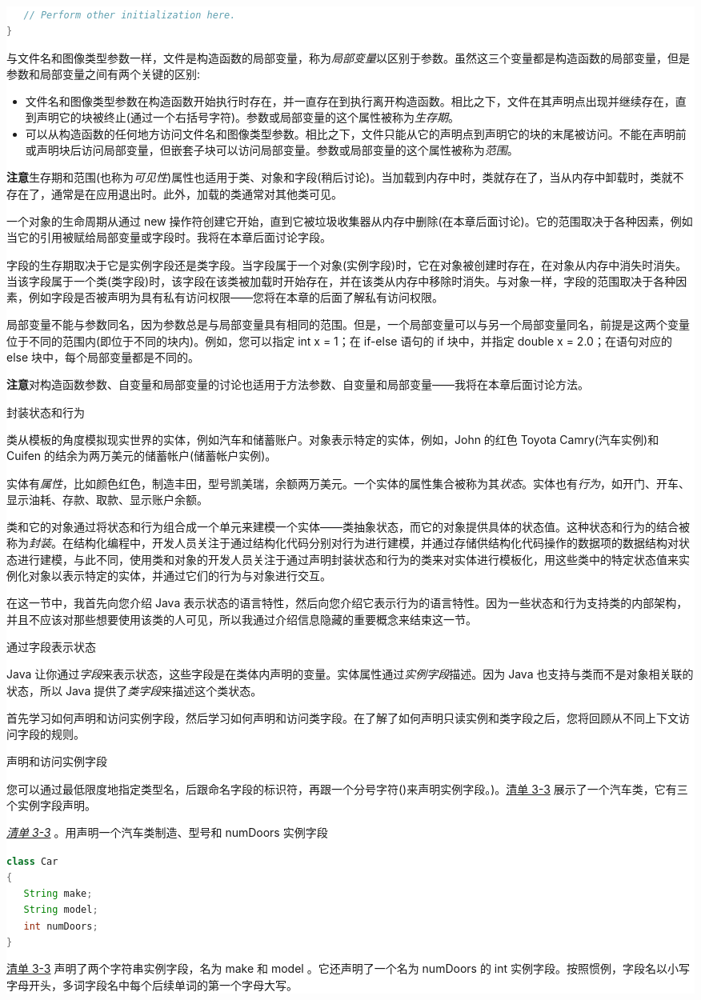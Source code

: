 ```java
   // Perform other initialization here.
}

```

与文件名和图像类型参数一样，文件是构造函数的局部变量，称为*局部变量*以区别于参数。虽然这三个变量都是构造函数的局部变量，但是参数和局部变量之间有两个关键的区别:

*   文件名和图像类型参数在构造函数开始执行时存在，并一直存在到执行离开构造函数。相比之下，文件在其声明点出现并继续存在，直到声明它的块被终止(通过一个右括号字符)。参数或局部变量的这个属性被称为*生存期*。
*   可以从构造函数的任何地方访问文件名和图像类型参数。相比之下，文件只能从它的声明点到声明它的块的末尾被访问。不能在声明前或声明块后访问局部变量，但嵌套子块可以访问局部变量。参数或局部变量的这个属性被称为*范围*。

**注意**生存期和范围(也称为*可见性*)属性也适用于类、对象和字段(稍后讨论)。当加载到内存中时，类就存在了，当从内存中卸载时，类就不存在了，通常是在应用退出时。此外，加载的类通常对其他类可见。

一个对象的生命周期从通过 new 操作符创建它开始，直到它被垃圾收集器从内存中删除(在本章后面讨论)。它的范围取决于各种因素，例如当它的引用被赋给局部变量或字段时。我将在本章后面讨论字段。

字段的生存期取决于它是实例字段还是类字段。当字段属于一个对象(实例字段)时，它在对象被创建时存在，在对象从内存中消失时消失。当该字段属于一个类(类字段)时，该字段在该类被加载时开始存在，并在该类从内存中移除时消失。与对象一样，字段的范围取决于各种因素，例如字段是否被声明为具有私有访问权限——您将在本章的后面了解私有访问权限。

局部变量不能与参数同名，因为参数总是与局部变量具有相同的范围。但是，一个局部变量可以与另一个局部变量同名，前提是这两个变量位于不同的范围内(即位于不同的块内)。例如，您可以指定 int x = 1；在 if-else 语句的 if 块中，并指定 double x = 2.0；在语句对应的 else 块中，每个局部变量都是不同的。

**注意**对构造函数参数、自变量和局部变量的讨论也适用于方法参数、自变量和局部变量——我将在本章后面讨论方法。

封装状态和行为

类从模板的角度模拟现实世界的实体，例如汽车和储蓄账户。对象表示特定的实体，例如，John 的红色 Toyota Camry(汽车实例)和 Cuifen 的结余为两万美元的储蓄帐户(储蓄帐户实例)。

实体有*属性*，比如颜色红色，制造丰田，型号凯美瑞，余额两万美元。一个实体的属性集合被称为其*状态*。实体也有*行为*，如开门、开车、显示油耗、存款、取款、显示账户余额。

类和它的对象通过将状态和行为组合成一个单元来建模一个实体——类抽象状态，而它的对象提供具体的状态值。这种状态和行为的结合被称为*封装*。在结构化编程中，开发人员关注于通过结构化代码分别对行为进行建模，并通过存储供结构化代码操作的数据项的数据结构对状态进行建模，与此不同，使用类和对象的开发人员关注于通过声明封装状态和行为的类来对实体进行模板化，用这些类中的特定状态值来实例化对象以表示特定的实体，并通过它们的行为与对象进行交互。

在这一节中，我首先向您介绍 Java 表示状态的语言特性，然后向您介绍它表示行为的语言特性。因为一些状态和行为支持类的内部架构，并且不应该对那些想要使用该类的人可见，所以我通过介绍信息隐藏的重要概念来结束这一节。

通过字段表示状态

Java 让你通过*字段*来表示状态，这些字段是在类体内声明的变量。实体属性通过*实例字段*描述。因为 Java 也支持与类而不是对象相关联的状态，所以 Java 提供了*类字段*来描述这个类状态。

首先学习如何声明和访问实例字段，然后学习如何声明和访问类字段。在了解了如何声明只读实例和类字段之后，您将回顾从不同上下文访问字段的规则。

声明和访问实例字段

您可以通过最低限度地指定类型名，后跟命名字段的标识符，再跟一个分号字符()来声明实例字段。)。[清单 3-3](#list3) 展示了一个汽车类，它有三个实例字段声明。

*[清单 3-3](#_list3)* 。用声明一个汽车类制造、型号和 numDoors 实例字段

```java
class Car
{
   String make;
   String model;
   int numDoors;
}

```

[清单 3-3](#list3) 声明了两个字符串实例字段，名为 make 和 model 。它还声明了一个名为 numDoors 的 int 实例字段。按照惯例，字段名以小写字母开头，多词字段名中每个后续单词的第一个字母大写。
